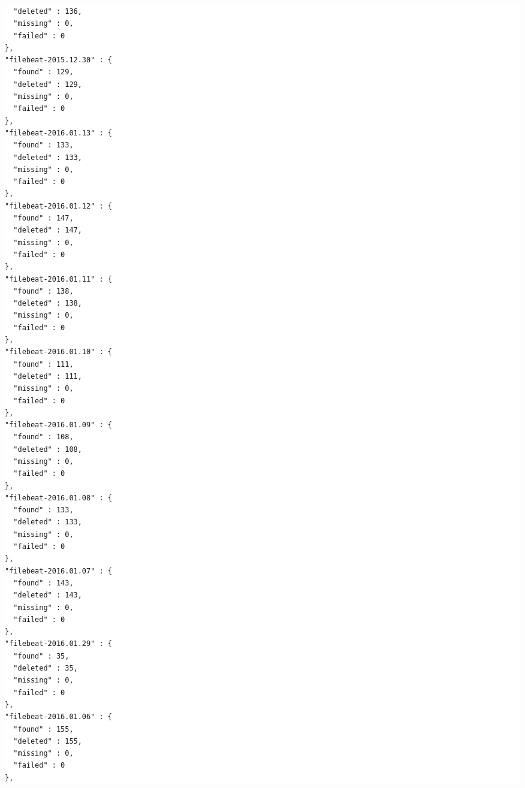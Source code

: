       "deleted" : 136,
      "missing" : 0,
      "failed" : 0
    },
    "filebeat-2015.12.30" : {
      "found" : 129,
      "deleted" : 129,
      "missing" : 0,
      "failed" : 0
    },
    "filebeat-2016.01.13" : {
      "found" : 133,
      "deleted" : 133,
      "missing" : 0,
      "failed" : 0
    },
    "filebeat-2016.01.12" : {
      "found" : 147,
      "deleted" : 147,
      "missing" : 0,
      "failed" : 0
    },
    "filebeat-2016.01.11" : {
      "found" : 138,
      "deleted" : 138,
      "missing" : 0,
      "failed" : 0
    },
    "filebeat-2016.01.10" : {
      "found" : 111,
      "deleted" : 111,
      "missing" : 0,
      "failed" : 0
    },
    "filebeat-2016.01.09" : {
      "found" : 108,
      "deleted" : 108,
      "missing" : 0,
      "failed" : 0
    },
    "filebeat-2016.01.08" : {
      "found" : 133,
      "deleted" : 133,
      "missing" : 0,
      "failed" : 0
    },
    "filebeat-2016.01.07" : {
      "found" : 143,
      "deleted" : 143,
      "missing" : 0,
      "failed" : 0
    },
    "filebeat-2016.01.29" : {
      "found" : 35,
      "deleted" : 35,
      "missing" : 0,
      "failed" : 0
    },
    "filebeat-2016.01.06" : {
      "found" : 155,
      "deleted" : 155,
      "missing" : 0,
      "failed" : 0
    },